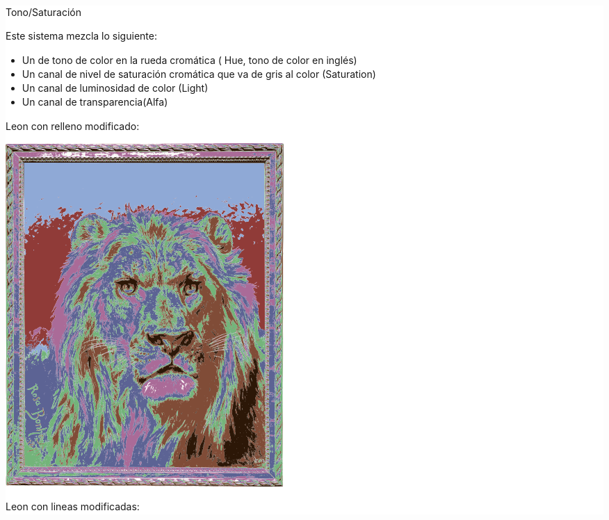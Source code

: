 Tono/Saturación

Este sistema mezcla lo siguiente:

  * Un de tono de color en la rueda cromática ( Hue, tono de color en inglés)
  * Un canal de nivel de saturación cromática que va de gris al color (Saturation)
  * Un canal de luminosidad de color (Light)
  * Un canal de transparencia(Alfa)



Leon con relleno modificado:

![](https://github.com/miguelamgel1107/1er-trimestre-/blob/main/Leon%20001.png)

Leon con lineas modificadas:
